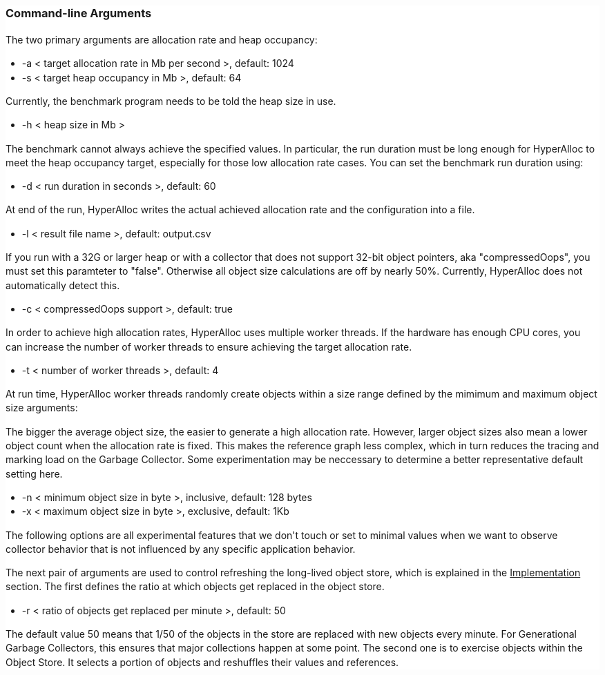 ### Command-line Arguments

The two primary arguments are allocation rate and heap occupancy:

* -a < target allocation rate in Mb per second >, default: 1024
* -s < target heap occupancy in Mb >, default: 64 

Currently, the benchmark program needs to be told the heap size in use.
* -h < heap size in Mb >

The benchmark cannot always achieve the specified values. In particular, the run duration must be long enough for HyperAlloc to meet the heap occupancy target, especially for those low allocation rate cases. You can set the benchmark run duration using:

* -d < run duration in seconds >, default: 60

At end of the run, HyperAlloc writes the actual achieved allocation rate and the configuration into a file.

* -l < result file name >, default: output.csv

If you run with a 32G or larger heap or with a collector that does not support 32-bit object pointers, aka "compressedOops", you must set this paramteter to "false". Otherwise all object size calculations are off by nearly 50%. Currently, HyperAlloc does not automatically detect this.

* -c < compressedOops support >, default: true

In order to achieve high allocation rates, HyperAlloc uses multiple worker threads. If the hardware has enough CPU cores, you can increase the number of worker threads to ensure achieving the target allocation rate.

* -t < number of worker threads >, default: 4

At run time, HyperAlloc worker threads randomly create objects within a size range defined by the mimimum and maximum object size arguments:

The bigger the average object size, the easier to generate a high allocation rate. However, larger object sizes also mean a lower object count when the allocation rate is fixed. This makes the reference graph less complex, which in turn reduces the tracing and marking load on the Garbage Collector. Some experimentation may be neccessary to determine a better representative default setting here.

* -n < minimum object size in byte >, inclusive, default: 128 bytes
* -x < maximum object size in byte >, exclusive, default: 1Kb

The following options are all experimental features that we don't touch or set to minimal values when we want to observe collector behavior that is not influenced by any specific application behavior.

The next pair of arguments are used to control refreshing the long-lived object store, which is explained in the [Implementation](#object-store) section. The first defines the ratio at which objects get replaced in the object store.

* -r < ratio of objects get replaced per minute >, default: 50

The default value 50 means that 1/50 of the objects in the store are replaced with new objects every minute. For Generational Garbage Collectors, this ensures that major collections happen at some point. The second one is to exercise objects within the Object Store. It selects a portion of objects and reshuffles their values and references.

